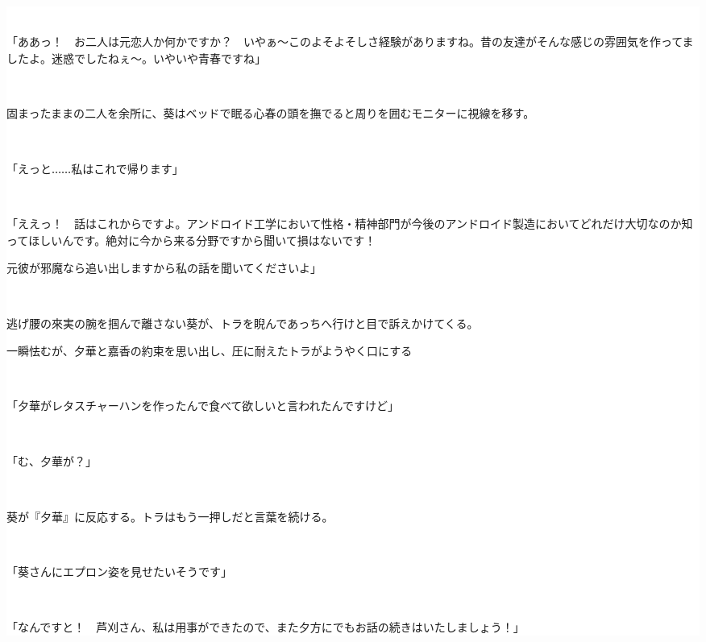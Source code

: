   <br/>
 </p>
 <p id="L77">
  「ああっ！　お二人は元恋人か何かですか？　いやぁ～このよそよそしさ経験がありますね。昔の友達がそんな感じの雰囲気を作ってましたよ。迷惑でしたねぇ～。いやいや青春ですね」
 </p>
 <p id="L78">
  <br/>
 </p>
 <p id="L79">
  固まったままの二人を余所に、葵はベッドで眠る心春の頭を撫でると周りを囲むモニターに視線を移す。
 </p>
 <p id="L80">
  <br/>
 </p>
 <p id="L81">
  「えっと……私はこれで帰ります」
 </p>
 <p id="L82">
  <br/>
 </p>
 <p id="L83">
  「ええっ！　話はこれからですよ。アンドロイド工学において性格・精神部門が今後のアンドロイド製造においてどれだけ大切なのか知ってほしいんです。絶対に今から来る分野ですから聞いて損はないです！
 </p>
 <p id="L84">
  元彼が邪魔なら追い出しますから私の話を聞いてくださいよ」
 </p>
 <p id="L85">
  <br/>
 </p>
 <p id="L86">
  逃げ腰の來実の腕を掴んで離さない葵が、トラを睨んであっちへ行けと目で訴えかけてくる。
 </p>
 <p id="L87">
  一瞬怯むが、夕華と嘉香の約束を思い出し、圧に耐えたトラがようやく口にする
 </p>
 <p id="L88">
  <br/>
 </p>
 <p id="L89">
  「夕華がレタスチャーハンを作ったんで食べて欲しいと言われたんですけど」
 </p>
 <p id="L90">
  <br/>
 </p>
 <p id="L91">
  「む、夕華が？」
 </p>
 <p id="L92">
  <br/>
 </p>
 <p id="L93">
  葵が『夕華』に反応する。トラはもう一押しだと言葉を続ける。
 </p>
 <p id="L94">
  <br/>
 </p>
 <p id="L95">
  「葵さんにエプロン姿を見せたいそうです」
 </p>
 <p id="L96">
  <br/>
 </p>
 <p id="L97">
  「なんですと！　芦刈さん、私は用事ができたので、また夕方にでもお話の続きはいたしましょう！」